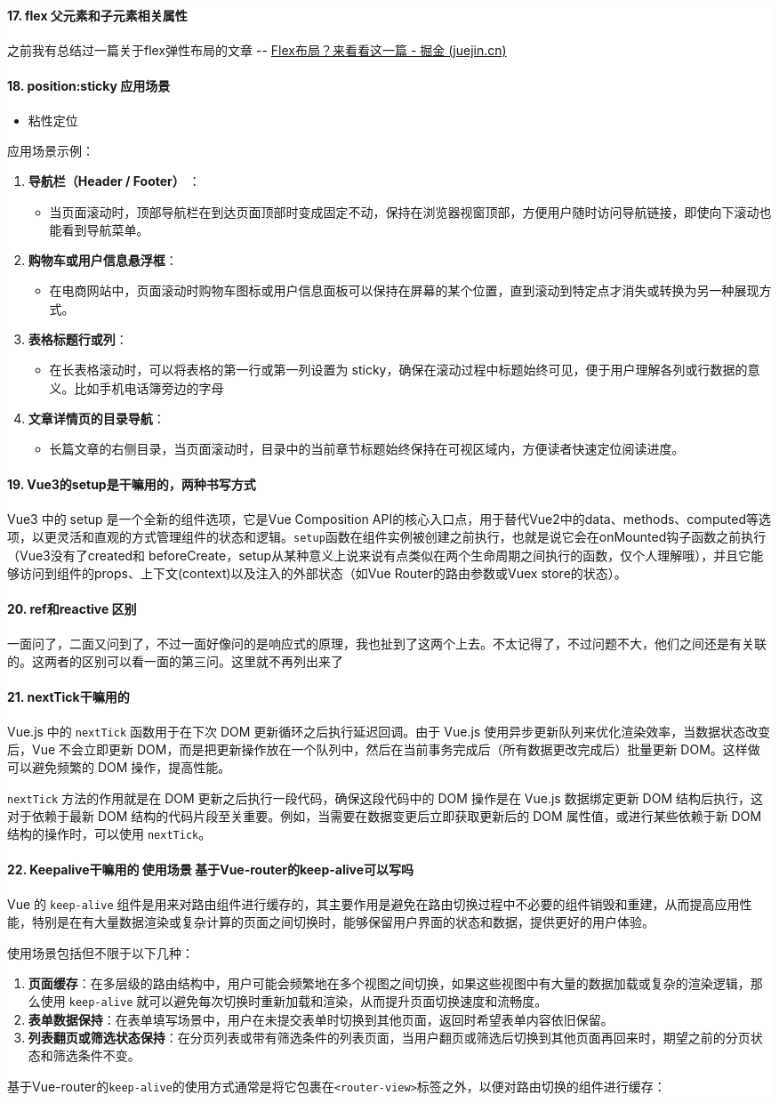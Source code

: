#### 17. flex 父元素和子元素相关属性

之前我有总结过一篇关于flex弹性布局的文章 --  [Flex布局？来看看这一篇 - 掘金 (juejin.cn)](https://juejin.cn/post/7303507436760842280)


#### 18. position:sticky 应用场景

- 粘性定位

应用场景示例：

1.  **导航栏（Header / Footer）** ：

    -   当页面滚动时，顶部导航栏在到达页面顶部时变成固定不动，保持在浏览器视窗顶部，方便用户随时访问导航链接，即使向下滚动也能看到导航菜单。

2.  **购物车或用户信息悬浮框**：

    -   在电商网站中，页面滚动时购物车图标或用户信息面板可以保持在屏幕的某个位置，直到滚动到特定点才消失或转换为另一种展现方式。

3.  **表格标题行或列**：

    -   在长表格滚动时，可以将表格的第一行或第一列设置为 sticky，确保在滚动过程中标题始终可见，便于用户理解各列或行数据的意义。比如手机电话簿旁边的字母

4.  **文章详情页的目录导航**：

    -   长篇文章的右侧目录，当页面滚动时，目录中的当前章节标题始终保持在可视区域内，方便读者快速定位阅读进度。


#### 19. Vue3的setup是干嘛用的，两种书写方式

Vue3 中的 setup 是一个全新的组件选项，它是Vue Composition API的核心入口点，用于替代Vue2中的data、methods、computed等选项，以更灵活和直观的方式管理组件的状态和逻辑。`setup`函数在组件实例被创建之前执行，也就是说它会在onMounted钩子函数之前执行（Vue3没有了created和 beforeCreate，setup从某种意义上说来说有点类似在两个生命周期之间执行的函数，仅个人理解哦），并且它能够访问到组件的props、上下文(context)以及注入的外部状态（如Vue Router的路由参数或Vuex store的状态）。

#### 20. ref和reactive 区别

一面问了，二面又问到了，不过一面好像问的是响应式的原理，我也扯到了这两个上去。不太记得了，不过问题不大，他们之间还是有关联的。这两者的区别可以看一面的第三问。这里就不再列出来了

#### 21. nextTick干嘛用的

Vue.js 中的 `nextTick` 函数用于在下次 DOM 更新循环之后执行延迟回调。由于 Vue.js 使用异步更新队列来优化渲染效率，当数据状态改变后，Vue 不会立即更新 DOM，而是把更新操作放在一个队列中，然后在当前事务完成后（所有数据更改完成后）批量更新 DOM。这样做可以避免频繁的 DOM 操作，提高性能。

`nextTick` 方法的作用就是在 DOM 更新之后执行一段代码，确保这段代码中的 DOM 操作是在 Vue.js 数据绑定更新 DOM 结构后执行，这对于依赖于最新 DOM 结构的代码片段至关重要。例如，当需要在数据变更后立即获取更新后的 DOM 属性值，或进行某些依赖于新 DOM 结构的操作时，可以使用 `nextTick`。

#### 22. Keepalive干嘛用的 使用场景 基于Vue-router的keep-alive可以写吗 

Vue 的 `keep-alive` 组件是用来对路由组件进行缓存的，其主要作用是避免在路由切换过程中不必要的组件销毁和重建，从而提高应用性能，特别是在有大量数据渲染或复杂计算的页面之间切换时，能够保留用户界面的状态和数据，提供更好的用户体验。

使用场景包括但不限于以下几种：

1.  **页面缓存**：在多层级的路由结构中，用户可能会频繁地在多个视图之间切换，如果这些视图中有大量的数据加载或复杂的渲染逻辑，那么使用 `keep-alive` 就可以避免每次切换时重新加载和渲染，从而提升页面切换速度和流畅度。
1.  **表单数据保持**：在表单填写场景中，用户在未提交表单时切换到其他页面，返回时希望表单内容依旧保留。
1.  **列表翻页或筛选状态保持**：在分页列表或带有筛选条件的列表页面，当用户翻页或筛选后切换到其他页面再回来时，期望之前的分页状态和筛选条件不变。

基于Vue-router的`keep-alive`的使用方式通常是将它包裹在`<router-view>`标签之外，以便对路由切换的组件进行缓存：
